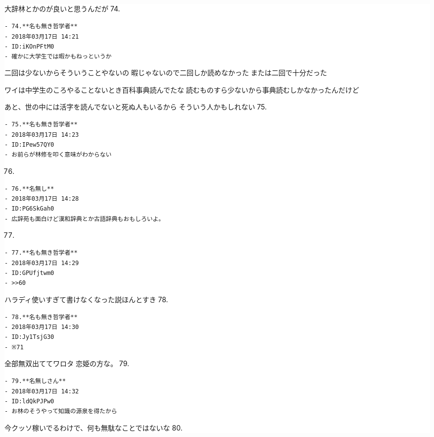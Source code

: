 大辞林とかのが良いと思うんだが
74.

    - 74.**名も無き哲学者**
    - 2018年03月17日 14:21
    - ID:iKOnPFtM0
    - 確かに大学生では暇かもねっというか

二回は少ないからそういうことやないの
暇じゃないので二回しか読めなかった
または二回で十分だった

ワイは中学生のころやることないとき百科事典読んでたな
読むものすら少ないから事典読むしかなかったんだけど

あと、世の中には活字を読んでないと死ぬ人もいるから
そういう人かもしれない
75.

    - 75.**名も無き哲学者**
    - 2018年03月17日 14:23
    - ID:IPew57QY0
    - お前らが林修を叩く意味がわからない

76.

    - 76.**名無し**
    - 2018年03月17日 14:28
    - ID:PG6SkGah0
    - 広辞苑も面白けど漢和辞典とか古語辞典もおもしろいよ。

77.

    - 77.**名も無き哲学者**
    - 2018年03月17日 14:29
    - ID:GPUfjtwm0
    - >>60

ハラディ使いすぎて書けなくなった説ほんとすき
78.

    - 78.**名も無き哲学者**
    - 2018年03月17日 14:30
    - ID:Jy1TsjG30
    - ※71

全部無双出ててワロタ
恋姫の方な。
79.

    - 79.**名無しさん**
    - 2018年03月17日 14:32
    - ID:ldQkPJPw0
    - お林のそうやって知識の源泉を得たから

今クッソ稼いでるわけで、何も無駄なことではないな
80.
